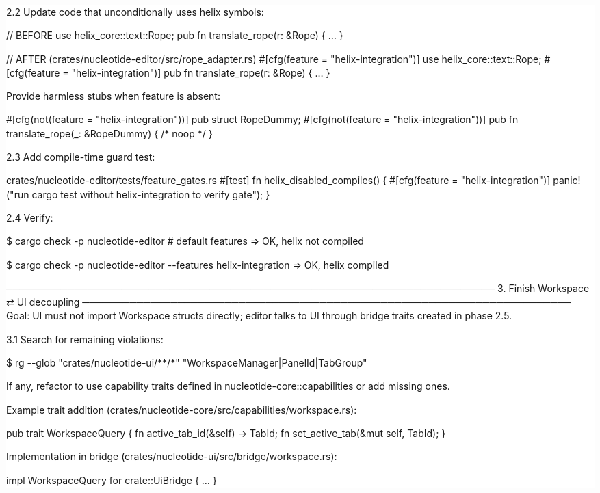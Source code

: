 2.2 Update code that unconditionally uses helix symbols:

// BEFORE
use helix_core::text::Rope;
pub fn translate_rope(r: &Rope) { … }

// AFTER (crates/nucleotide-editor/src/rope_adapter.rs)
#[cfg(feature = "helix-integration")]
use helix_core::text::Rope;
#[cfg(feature = "helix-integration")]
pub fn translate_rope(r: &Rope) { … }

Provide harmless stubs when feature is absent:

#[cfg(not(feature = "helix-integration"))]
pub struct RopeDummy;
#[cfg(not(feature = "helix-integration"))]
pub fn translate_rope(_: &RopeDummy) { /* noop */ }

2.3 Add compile-time guard test:

crates/nucleotide-editor/tests/feature_gates.rs
#[test]
fn helix_disabled_compiles() {
    #[cfg(feature = "helix-integration")]
    panic!("run cargo test without helix-integration to verify gate");
}

2.4 Verify:

$ cargo check -p nucleotide-editor                   # default features
⇒ OK, helix not compiled

$ cargo check -p nucleotide-editor --features helix-integration
⇒ OK, helix compiled

────────────────────────────────────────────────────────────────────────
3. Finish Workspace ⇄ UI decoupling
────────────────────────────────────────────────────────────────────────
Goal: UI must not import Workspace structs directly; editor talks to UI through bridge traits created in phase 2.5.

3.1 Search for remaining violations:

$ rg --glob "crates/nucleotide-ui/**/*" "WorkspaceManager|PanelId|TabGroup"

If any, refactor to use capability traits defined in nucleotide-core::capabilities or add missing ones.

Example trait addition (crates/nucleotide-core/src/capabilities/workspace.rs):

pub trait WorkspaceQuery {
    fn active_tab_id(&self) -> TabId;
    fn set_active_tab(&mut self, TabId);
}

Implementation in bridge (crates/nucleotide-ui/src/bridge/workspace.rs):

impl WorkspaceQuery for crate::UiBridge { … }
